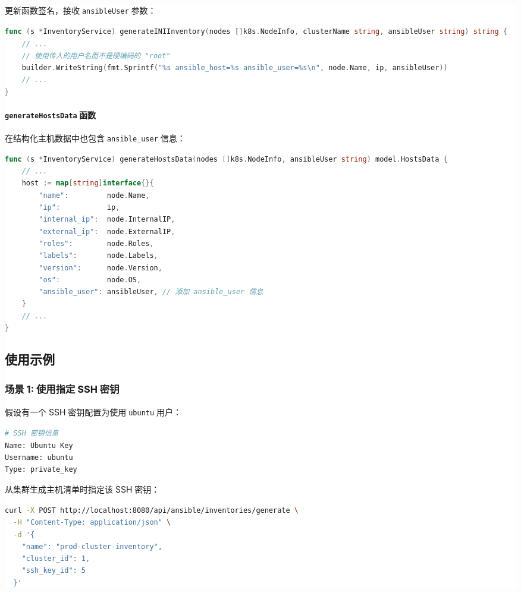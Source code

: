 更新函数签名，接收 `ansibleUser` 参数：

```go
func (s *InventoryService) generateINIInventory(nodes []k8s.NodeInfo, clusterName string, ansibleUser string) string {
    // ...
    // 使用传入的用户名而不是硬编码的 "root"
    builder.WriteString(fmt.Sprintf("%s ansible_host=%s ansible_user=%s\n", node.Name, ip, ansibleUser))
    // ...
}
```

#### `generateHostsData` 函数

在结构化主机数据中也包含 `ansible_user` 信息：

```go
func (s *InventoryService) generateHostsData(nodes []k8s.NodeInfo, ansibleUser string) model.HostsData {
    // ...
    host := map[string]interface{}{
        "name":         node.Name,
        "ip":           ip,
        "internal_ip":  node.InternalIP,
        "external_ip":  node.ExternalIP,
        "roles":        node.Roles,
        "labels":       node.Labels,
        "version":      node.Version,
        "os":           node.OS,
        "ansible_user": ansibleUser, // 添加 ansible_user 信息
    }
    // ...
}
```

## 使用示例

### 场景 1: 使用指定 SSH 密钥

假设有一个 SSH 密钥配置为使用 `ubuntu` 用户：

```bash
# SSH 密钥信息
Name: Ubuntu Key
Username: ubuntu
Type: private_key
```

从集群生成主机清单时指定该 SSH 密钥：

```bash
curl -X POST http://localhost:8080/api/ansible/inventories/generate \
  -H "Content-Type: application/json" \
  -d '{
    "name": "prod-cluster-inventory",
    "cluster_id": 1,
    "ssh_key_id": 5
  }'
```
